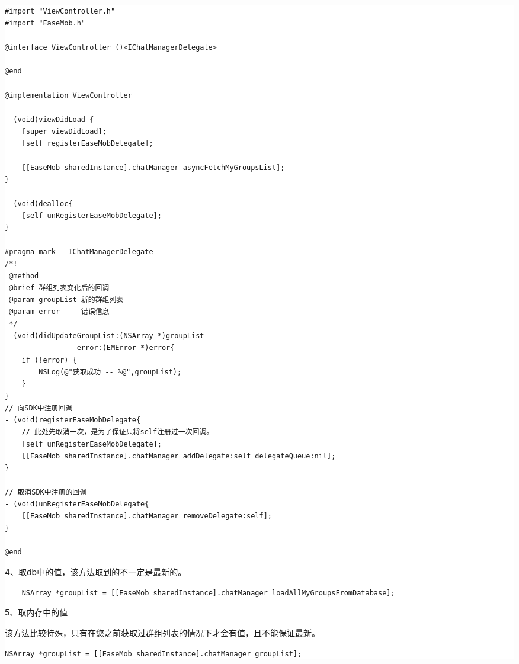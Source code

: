 	#import "ViewController.h"
	#import "EaseMob.h"

	@interface ViewController ()<IChatManagerDelegate>

	@end

	@implementation ViewController

	- (void)viewDidLoad {
    	[super viewDidLoad];
	    [self registerEaseMobDelegate];
    
    	[[EaseMob sharedInstance].chatManager asyncFetchMyGroupsList];
	}

	- (void)dealloc{
    	[self unRegisterEaseMobDelegate];
	}

	#pragma mark - IChatManagerDelegate
	/*!
	 @method
	 @brief 群组列表变化后的回调
	 @param groupList 新的群组列表
	 @param error     错误信息
	 */
	- (void)didUpdateGroupList:(NSArray *)groupList
                     error:(EMError *)error{
	    if (!error) {
        	NSLog(@"获取成功 -- %@",groupList);
    	}
	}
	// 向SDK中注册回调
	- (void)registerEaseMobDelegate{
    	// 此处先取消一次，是为了保证只将self注册过一次回调。
	    [self unRegisterEaseMobDelegate];
    	[[EaseMob sharedInstance].chatManager addDelegate:self delegateQueue:nil];
	}

	// 取消SDK中注册的回调
	- (void)unRegisterEaseMobDelegate{
    	[[EaseMob sharedInstance].chatManager removeDelegate:self];
	}

	@end


4、取db中的值，该方法取到的不一定是最新的。

	    NSArray *groupList = [[EaseMob sharedInstance].chatManager loadAllMyGroupsFromDatabase];
	    
5、取内存中的值

该方法比较特殊，只有在您之前获取过群组列表的情况下才会有值，且不能保证最新。

    NSArray *groupList = [[EaseMob sharedInstance].chatManager groupList];	
    